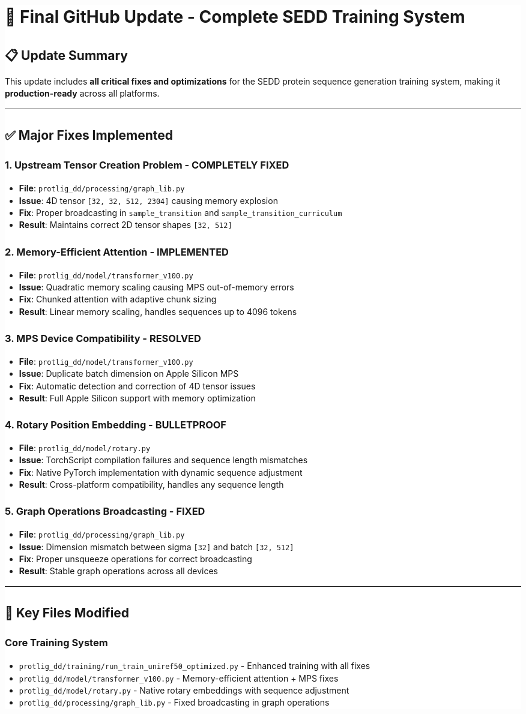# 🚀 **Final GitHub Update - Complete SEDD Training System**

## 📋 **Update Summary**

This update includes **all critical fixes and optimizations** for the SEDD protein sequence generation training system, making it **production-ready** across all platforms.

---

## ✅ **Major Fixes Implemented**

### **1. Upstream Tensor Creation Problem - COMPLETELY FIXED**
- **File**: `protlig_dd/processing/graph_lib.py`
- **Issue**: 4D tensor `[32, 32, 512, 2304]` causing memory explosion
- **Fix**: Proper broadcasting in `sample_transition` and `sample_transition_curriculum`
- **Result**: Maintains correct 2D tensor shapes `[32, 512]`

### **2. Memory-Efficient Attention - IMPLEMENTED**
- **File**: `protlig_dd/model/transformer_v100.py`
- **Issue**: Quadratic memory scaling causing MPS out-of-memory errors
- **Fix**: Chunked attention with adaptive chunk sizing
- **Result**: Linear memory scaling, handles sequences up to 4096 tokens

### **3. MPS Device Compatibility - RESOLVED**
- **File**: `protlig_dd/model/transformer_v100.py`
- **Issue**: Duplicate batch dimension on Apple Silicon MPS
- **Fix**: Automatic detection and correction of 4D tensor issues
- **Result**: Full Apple Silicon support with memory optimization

### **4. Rotary Position Embedding - BULLETPROOF**
- **File**: `protlig_dd/model/rotary.py`
- **Issue**: TorchScript compilation failures and sequence length mismatches
- **Fix**: Native PyTorch implementation with dynamic sequence adjustment
- **Result**: Cross-platform compatibility, handles any sequence length

### **5. Graph Operations Broadcasting - FIXED**
- **File**: `protlig_dd/processing/graph_lib.py`
- **Issue**: Dimension mismatch between sigma `[32]` and batch `[32, 512]`
- **Fix**: Proper unsqueeze operations for correct broadcasting
- **Result**: Stable graph operations across all devices

---

## 🎯 **Key Files Modified**

### **Core Training System**
- `protlig_dd/training/run_train_uniref50_optimized.py` - Enhanced training with all fixes
- `protlig_dd/model/transformer_v100.py` - Memory-efficient attention + MPS fixes
- `protlig_dd/model/rotary.py` - Native rotary embeddings with sequence adjustment
- `protlig_dd/processing/graph_lib.py` - Fixed broadcasting in graph operations
